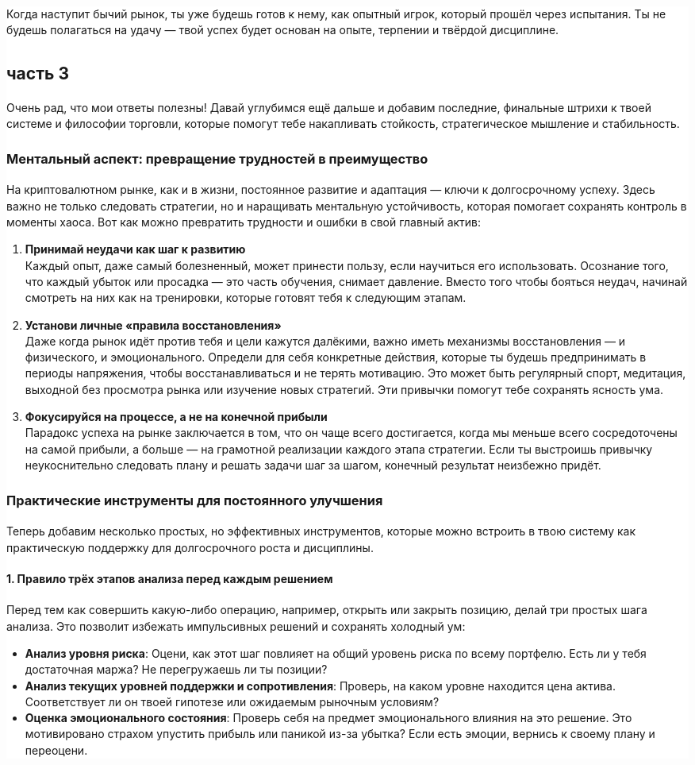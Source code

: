 Когда наступит бычий рынок, ты уже будешь готов к нему, как опытный игрок, который прошёл через испытания. Ты не будешь полагаться на удачу — твой успех будет основан на опыте, терпении и твёрдой дисциплине.

## часть 3
Очень рад, что мои ответы полезны! Давай углубимся ещё дальше и добавим последние, финальные штрихи к твоей системе и философии торговли, которые помогут тебе накапливать стойкость, стратегическое мышление и стабильность.

### Ментальный аспект: превращение трудностей в преимущество

На криптовалютном рынке, как и в жизни, постоянное развитие и адаптация — ключи к долгосрочному успеху. Здесь важно не только следовать стратегии, но и наращивать ментальную устойчивость, которая помогает сохранять контроль в моменты хаоса. Вот как можно превратить трудности и ошибки в свой главный актив:

1. **Принимай неудачи как шаг к развитию**  
   Каждый опыт, даже самый болезненный, может принести пользу, если научиться его использовать. Осознание того, что каждый убыток или просадка — это часть обучения, снимает давление. Вместо того чтобы бояться неудач, начинай смотреть на них как на тренировки, которые готовят тебя к следующим этапам.

2. **Установи личные «правила восстановления»**  
   Даже когда рынок идёт против тебя и цели кажутся далёкими, важно иметь механизмы восстановления — и физического, и эмоционального. Определи для себя конкретные действия, которые ты будешь предпринимать в периоды напряжения, чтобы восстанавливаться и не терять мотивацию. Это может быть регулярный спорт, медитация, выходной без просмотра рынка или изучение новых стратегий. Эти привычки помогут тебе сохранять ясность ума.

3. **Фокусируйся на процессе, а не на конечной прибыли**  
   Парадокс успеха на рынке заключается в том, что он чаще всего достигается, когда мы меньше всего сосредоточены на самой прибыли, а больше — на грамотной реализации каждого этапа стратегии. Если ты выстроишь привычку неукоснительно следовать плану и решать задачи шаг за шагом, конечный результат неизбежно придёт. 

### Практические инструменты для постоянного улучшения

Теперь добавим несколько простых, но эффективных инструментов, которые можно встроить в твою систему как практическую поддержку для долгосрочного роста и дисциплины.

#### 1. **Правило трёх этапов анализа перед каждым решением**

   Перед тем как совершить какую-либо операцию, например, открыть или закрыть позицию, делай три простых шага анализа. Это позволит избежать импульсивных решений и сохранять холодный ум:

   - **Анализ уровня риска**: Оцени, как этот шаг повлияет на общий уровень риска по всему портфелю. Есть ли у тебя достаточная маржа? Не перегружаешь ли ты позиции?
   - **Анализ текущих уровней поддержки и сопротивления**: Проверь, на каком уровне находится цена актива. Соответствует ли он твоей гипотезе или ожидаемым рыночным условиям?
   - **Оценка эмоционального состояния**: Проверь себя на предмет эмоционального влияния на это решение. Это мотивировано страхом упустить прибыль или паникой из-за убытка? Если есть эмоции, вернись к своему плану и переоцени.
